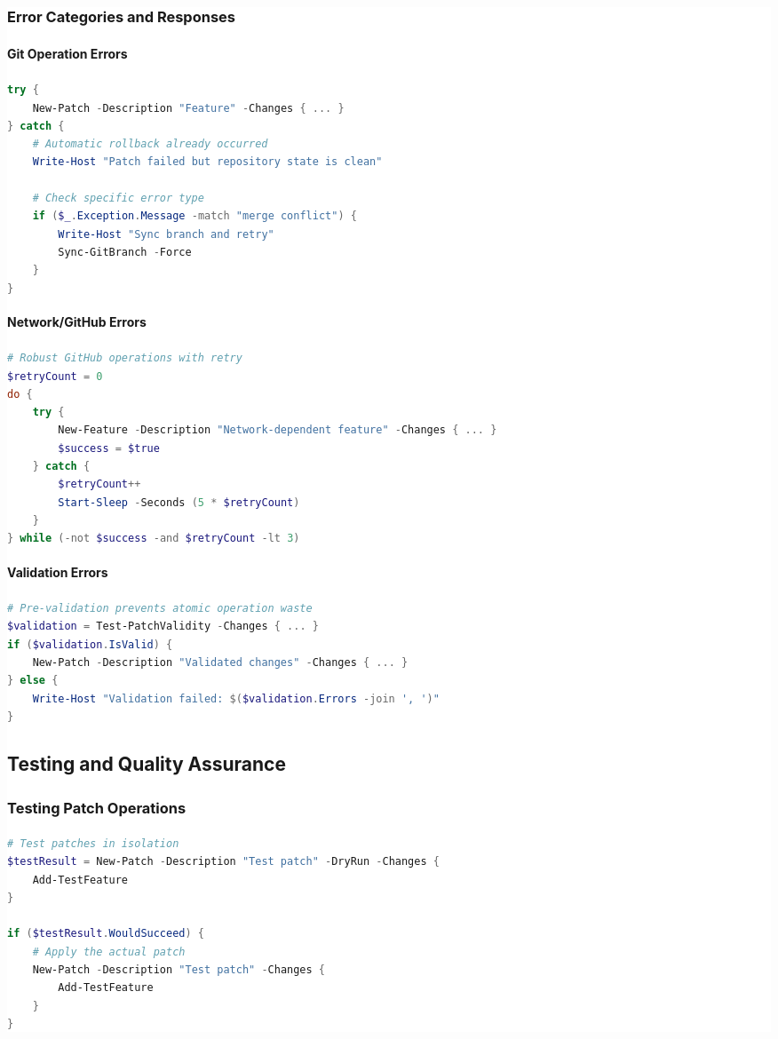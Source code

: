 ### Error Categories and Responses

#### Git Operation Errors
```powershell
try {
    New-Patch -Description "Feature" -Changes { ... }
} catch {
    # Automatic rollback already occurred
    Write-Host "Patch failed but repository state is clean"
    
    # Check specific error type
    if ($_.Exception.Message -match "merge conflict") {
        Write-Host "Sync branch and retry"
        Sync-GitBranch -Force
    }
}
```

#### Network/GitHub Errors
```powershell
# Robust GitHub operations with retry
$retryCount = 0
do {
    try {
        New-Feature -Description "Network-dependent feature" -Changes { ... }
        $success = $true
    } catch {
        $retryCount++
        Start-Sleep -Seconds (5 * $retryCount)
    }
} while (-not $success -and $retryCount -lt 3)
```

#### Validation Errors
```powershell
# Pre-validation prevents atomic operation waste
$validation = Test-PatchValidity -Changes { ... }
if ($validation.IsValid) {
    New-Patch -Description "Validated changes" -Changes { ... }
} else {
    Write-Host "Validation failed: $($validation.Errors -join ', ')"
}
```

## Testing and Quality Assurance

### Testing Patch Operations

```powershell
# Test patches in isolation
$testResult = New-Patch -Description "Test patch" -DryRun -Changes {
    Add-TestFeature
}

if ($testResult.WouldSucceed) {
    # Apply the actual patch
    New-Patch -Description "Test patch" -Changes {
        Add-TestFeature
    }
}
```
